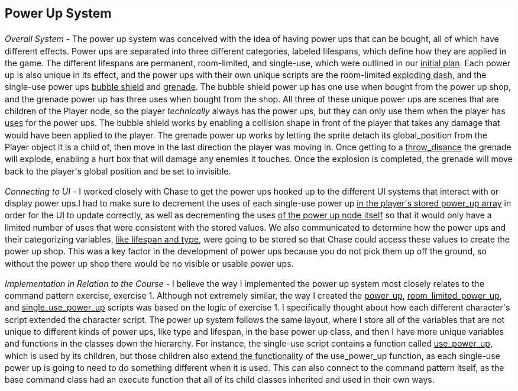 ## Power Up System

*Overall System* - The power up system was conceived with the idea of having power ups that can be bought, all of which have different effects. Power ups are separated into three different categories, labeled lifespans, which define how they are applied in the game. The different lifespans are permanent, room-limited, and single-use, which were outlined in our [initial plan](https://docs.google.com/document/d/1qUwD2NyjP9KsFODDz8VkGxmFNTsvUqGNmpAtfV8uMV0/edit?usp=sharing). Each power up is also unique in its effect, and the power ups with their own unique scripts are the room-limited [exploding dash](substance-zero/scripts/powerups/exploding_dash_power_up.gd), and the single-use power ups [bubble shield](substance-zero/scripts/powerups/bubble_shield_power_up.gd) and [grenade](substance-zero/scripts/powerups/grenade_power_up.gd). The bubble shield power up has one use when bought from the power up shop, and the grenade power up has three uses when bought from the shop. All three of these unique power ups are scenes that are children of the Player node, so the player *technically* always has the power ups, but they can only use them when the player has [uses](https://github.com/Tyger8540/substance-zero/blob/c81dbffbdc093dd800728356afbbe789adfc9468/substance-zero/scripts/powerups/power_up.gd#L7) for the power ups. The bubble shield works by enabling a collision shape in front of the player that takes any damage that would have been applied to the player. The grenade power up works by letting the sprite detach its global_position from the Player object it is a child of, then move in the last direction the player was moving in. Once getting to a [throw_disance](https://github.com/Tyger8540/substance-zero/blob/c81dbffbdc093dd800728356afbbe789adfc9468/substance-zero/scripts/powerups/grenade_power_up.gd#L34) the grenade will explode, enabling a hurt box that will damage any enemies it touches. Once the explosion is completed, the grenade will move back to the player's global position and be set to invisible.

*Connecting to UI* - I worked closely with Chase to get the power ups hooked up to the different UI systems that interact with or display power ups.I had to make sure to decrement the uses of each single-use power up [in the player's stored power_up array](https://github.com/Tyger8540/substance-zero/blob/c81dbffbdc093dd800728356afbbe789adfc9468/substance-zero/scripts/powerups/grenade_power_up.gd#L48) in order for the UI to update correctly, as well as decrementing the uses [of the power up node itself](https://github.com/Tyger8540/substance-zero/blob/c81dbffbdc093dd800728356afbbe789adfc9468/substance-zero/scripts/powerups/single_use_power_up.gd#L17) so that it would only have a limited number of uses that were consistent with the stored values. We also communicated to determine how the power ups and their categorizing variables, [like lifespan and type](https://github.com/Tyger8540/substance-zero/blob/c81dbffbdc093dd800728356afbbe789adfc9468/substance-zero/scripts/powerups/power_up.gd#L4), were going to be stored so that Chase could access these values to create the power up shop. This was a key factor in the development of power ups because you do not pick them up off the ground, so without the power up shop there would be no visible or usable power ups.

*Implementation in Relation to the Course* - I believe the way I implemented the power up system most closely relates to the command pattern exercise, exercise 1. Although not extremely similar, the way I created the [power_up](substance-zero/scripts/powerups/power_up.gd), [room_limited_power_up](substance-zero/scripts/powerups/room_limited_power_up.gd), and [single_use_power_up](substance-zero/scripts/powerups/single_use_power_up.gd) scripts was based on the logic of exercise 1. I specifically thought about how each different character's script extended the character script. The power up system follows the same layout, where I store all of the variables that are not unique to different kinds of power ups, like type and lifespan, in the base power up class, and then I have more unique variables and functions in the classes down the hierarchy. For instance, the single-use script contains a function called [use_power_up](https://github.com/Tyger8540/substance-zero/blob/aecf30b65b2250e772da55b540a9eb06d98d1d4a/substance-zero/scripts/powerups/single_use_power_up.gd#L16), which is used by its children, but those children also [extend the functionality](https://github.com/Tyger8540/substance-zero/blob/aecf30b65b2250e772da55b540a9eb06d98d1d4a/substance-zero/scripts/powerups/grenade_power_up.gd#L46) of the use_power_up function, as each single-use power up is going to need to do something different when it is used. This can also connect to the command pattern itself, as the base command class had an execute function that all of its child classes inherited and used in their own ways.
